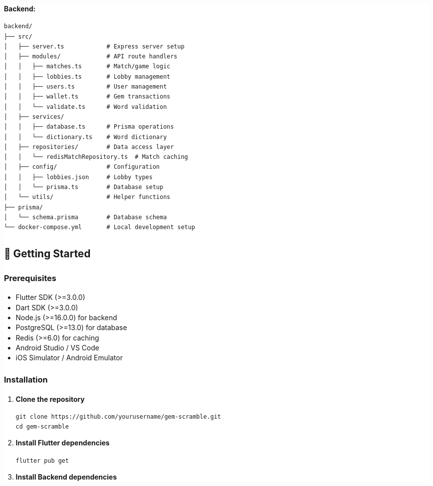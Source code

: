 **Backend:**

```
backend/
├── src/
│   ├── server.ts            # Express server setup
│   ├── modules/             # API route handlers
│   │   ├── matches.ts       # Match/game logic
│   │   ├── lobbies.ts       # Lobby management
│   │   ├── users.ts         # User management
│   │   ├── wallet.ts        # Gem transactions
│   │   └── validate.ts      # Word validation
│   ├── services/
│   │   ├── database.ts      # Prisma operations
│   │   └── dictionary.ts    # Word dictionary
│   ├── repositories/        # Data access layer
│   │   └── redisMatchRepository.ts  # Match caching
│   ├── config/              # Configuration
│   │   ├── lobbies.json     # Lobby types
│   │   └── prisma.ts        # Database setup
│   └── utils/               # Helper functions
├── prisma/
│   └── schema.prisma        # Database schema
└── docker-compose.yml       # Local development setup
```

## 🚀 Getting Started

### Prerequisites

- Flutter SDK (>=3.0.0)
- Dart SDK (>=3.0.0)
- Node.js (>=16.0.0) for backend
- PostgreSQL (>=13.0) for database
- Redis (>=6.0) for caching
- Android Studio / VS Code
- iOS Simulator / Android Emulator

### Installation

1. **Clone the repository**

   ```
   git clone https://github.com/yourusername/gem-scramble.git
   cd gem-scramble
   ```

2. **Install Flutter dependencies**

   ```
   flutter pub get
   ```

3. **Install Backend dependencies**

